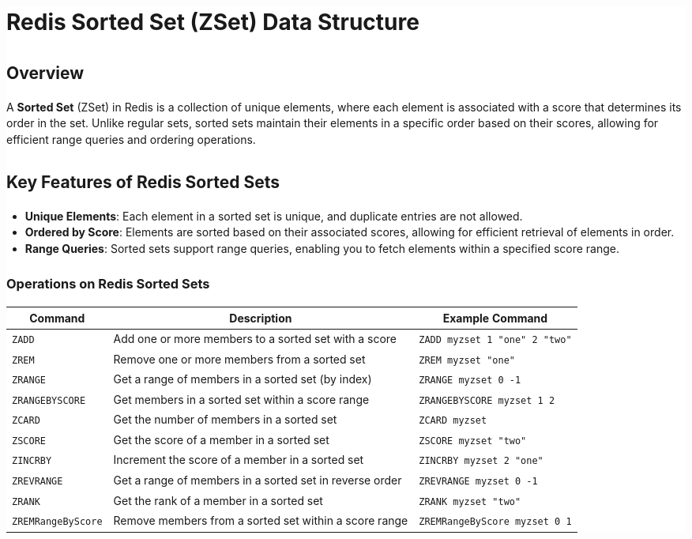 
# Redis Sorted Set (ZSet) Data Structure

## Overview

A **Sorted Set** (ZSet) in Redis is a collection of unique elements, where each element is associated with a score that determines its order in the set. Unlike regular sets, sorted sets maintain their elements in a specific order based on their scores, allowing for efficient range queries and ordering operations.

## Key Features of Redis Sorted Sets

- **Unique Elements**: Each element in a sorted set is unique, and duplicate entries are not allowed.
- **Ordered by Score**: Elements are sorted based on their associated scores, allowing for efficient retrieval of elements in order.
- **Range Queries**: Sorted sets support range queries, enabling you to fetch elements within a specified score range.

### Operations on Redis Sorted Sets

| Command            | Description                                             | Example Command               |
| ------------------ | ------------------------------------------------------- | ----------------------------- |
| `ZADD`             | Add one or more members to a sorted set with a score    | `ZADD myzset 1 "one" 2 "two"` |
| `ZREM`             | Remove one or more members from a sorted set            | `ZREM myzset "one"`           |
| `ZRANGE`           | Get a range of members in a sorted set (by index)       | `ZRANGE myzset 0 -1`          |
| `ZRANGEBYSCORE`    | Get members in a sorted set within a score range        | `ZRANGEBYSCORE myzset 1 2`    |
| `ZCARD`            | Get the number of members in a sorted set               | `ZCARD myzset`                |
| `ZSCORE`           | Get the score of a member in a sorted set               | `ZSCORE myzset "two"`         |
| `ZINCRBY`          | Increment the score of a member in a sorted set         | `ZINCRBY myzset 2 "one"`      |
| `ZREVRANGE`        | Get a range of members in a sorted set in reverse order | `ZREVRANGE myzset 0 -1`       |
| `ZRANK`            | Get the rank of a member in a sorted set                | `ZRANK myzset "two"`          |
| `ZREMRangeByScore` | Remove members from a sorted set within a score range   | `ZREMRangeByScore myzset 0 1` |
